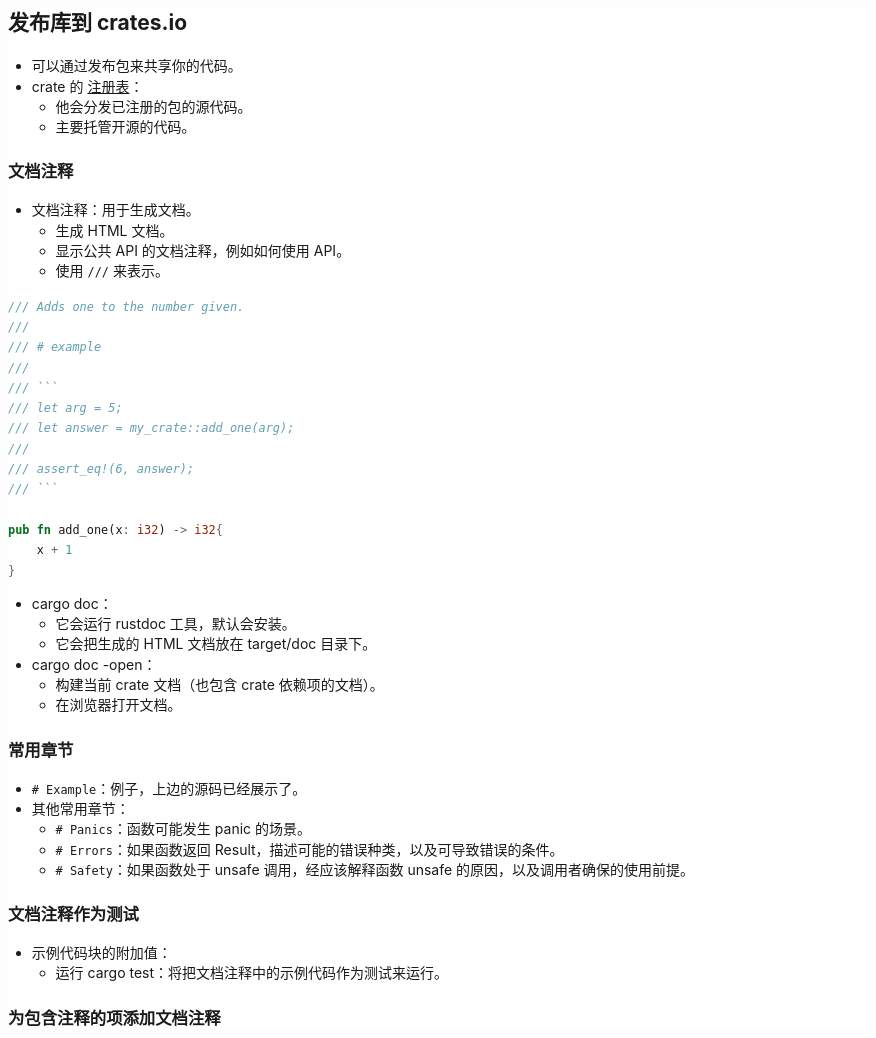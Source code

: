 ## 发布库到 crates.io

- 可以通过发布包来共享你的代码。
- crate 的 [注册表](https://crates.io/)：
  - 他会分发已注册的包的源代码。
  - 主要托管开源的代码。

### 文档注释

- 文档注释：用于生成文档。
  - 生成 HTML 文档。
  - 显示公共 API 的文档注释，例如如何使用 API。
  - 使用 `///` 来表示。

````rust
/// Adds one to the number given.
///
/// # example
///
/// ```
/// let arg = 5;
/// let answer = my_crate::add_one(arg);
///
/// assert_eq!(6, answer);
/// ```

pub fn add_one(x: i32) -> i32{
    x + 1
}
````

- cargo doc：
  - 它会运行 rustdoc 工具，默认会安装。
  - 它会把生成的 HTML 文档放在 target/doc 目录下。
- cargo doc -open：
  - 构建当前 crate 文档（也包含 crate 依赖项的文档）。
  - 在浏览器打开文档。

### 常用章节

- `# Example`：例子，上边的源码已经展示了。
- 其他常用章节：
  - `# Panics`：函数可能发生 panic 的场景。
  - `# Errors`：如果函数返回 Result，描述可能的错误种类，以及可导致错误的条件。
  - `# Safety`：如果函数处于 unsafe 调用，经应该解释函数 unsafe 的原因，以及调用者确保的使用前提。

### 文档注释作为测试

- 示例代码块的附加值：
  - 运行 cargo test：将把文档注释中的示例代码作为测试来运行。

### 为包含注释的项添加文档注释
